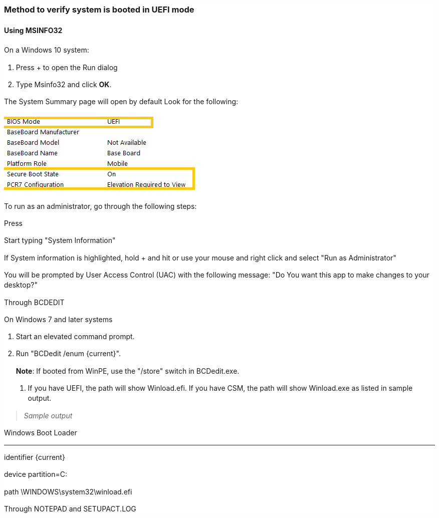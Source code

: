 ### Method to verify system is booted in UEFI mode


#### Using MSINFO32

On a Windows 10 system:

1. Press <Windows key> + <R> to open the Run dialog

2. Type Msinfo32 and click **OK**.

The System Summary page will open by default Look for the following:

![Systems Summary page](images/system-summary-page.png)

To run as an administrator, go through the following steps:

Press <Windows key>

Start typing "System Information"

If System information is highlighted, hold <ctrl> + <shift> and hit <enter> or use your mouse and right click and select "Run as Administrator"

You will be prompted by User Access Control (UAC) with the following message: "Do You want this app to make changes to your desktop?"

Through BCDEDIT

On Windows 7 and later systems

1.  Start an elevated command prompt.

2.  Run "BCDedit /enum {current}".

    **Note**: If booted from WinPE, use the "/store" switch in BCDedit.exe.

    1.  If you have UEFI, the path will show Winload.efi. If you have CSM, the path will show Winload.exe as listed in sample output.

> *Sample output*

Windows Boot Loader

-------------------

identifier {current}

device partition=C:

path \\WINDOWS\\system32\\winload.efi

Through NOTEPAD and SETUPACT.LOG
